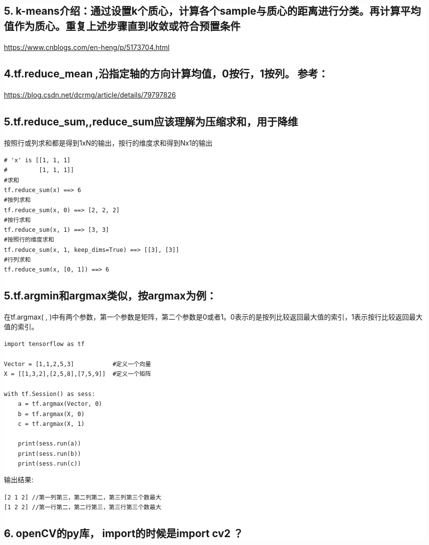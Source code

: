 ## 5. k-means介绍：通过设置k个质心，计算各个sample与质心的距离进行分类。再计算平均值作为质心。重复上述步骤直到收敛或符合预置条件
https://www.cnblogs.com/en-heng/p/5173704.html

## 4.tf.reduce_mean ,沿指定轴的方向计算均值，0按行，1按列。 参考：
https://blog.csdn.net/dcrmg/article/details/79797826

## 5.tf.reduce_sum,,reduce_sum应该理解为压缩求和，用于降维

按照行或列求和都是得到1xN的输出，按行的维度求和得到Nx1的输出
```
# 'x' is [[1, 1, 1]
#         [1, 1, 1]]
#求和
tf.reduce_sum(x) ==> 6
#按列求和
tf.reduce_sum(x, 0) ==> [2, 2, 2]
#按行求和
tf.reduce_sum(x, 1) ==> [3, 3]
#按照行的维度求和
tf.reduce_sum(x, 1, keep_dims=True) ==> [[3], [3]]
#行列求和
tf.reduce_sum(x, [0, 1]) ==> 6
```

## 5.tf.argmin和argmax类似，按argmax为例：

在tf.argmax( , )中有两个参数，第一个参数是矩阵，第二个参数是0或者1。0表示的是按列比较返回最大值的索引，1表示按行比较返回最大值的索引。
```
import tensorflow as tf

Vector = [1,1,2,5,3]           #定义一个向量
X = [[1,3,2],[2,5,8],[7,5,9]]  #定义一个矩阵

with tf.Session() as sess:
    a = tf.argmax(Vector, 0)
    b = tf.argmax(X, 0)
    c = tf.argmax(X, 1)

    print(sess.run(a))
    print(sess.run(b))
    print(sess.run(c))
```
输出结果:
```
[2 1 2] //第一列第三，第二列第二，第三列第三个数最大
[1 2 2] //第一行第二，第二行第三，第三行第三个数最大
```
## 6. openCV的py库， import的时候是import cv2 ？
